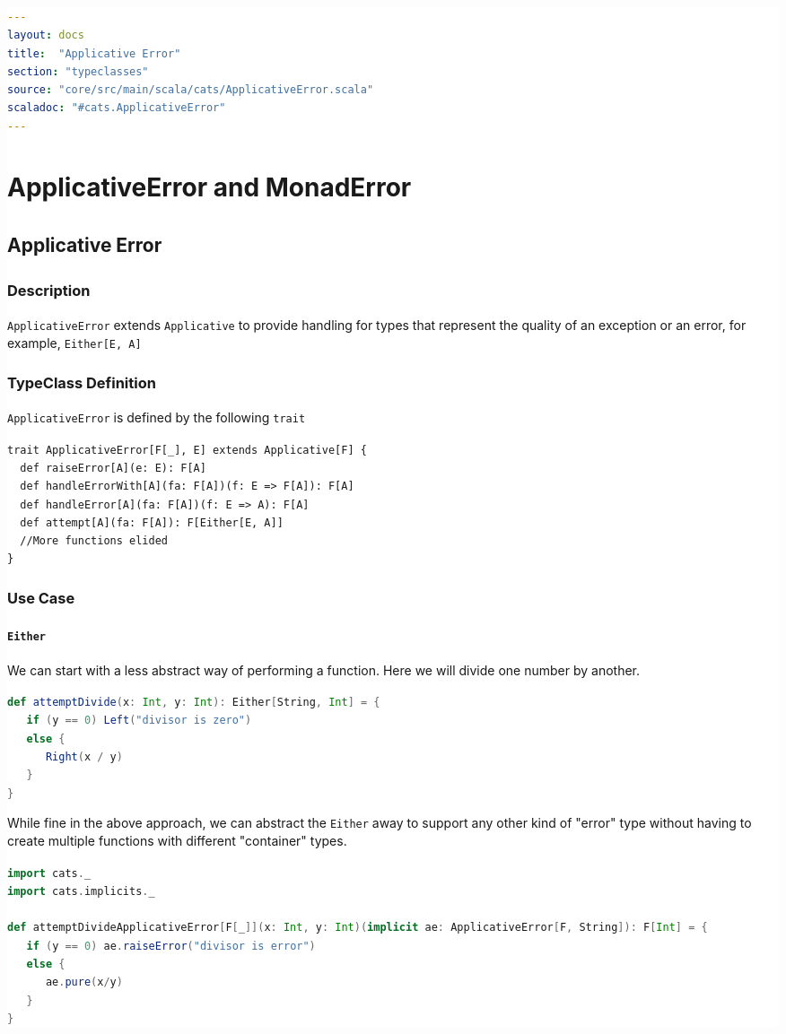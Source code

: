 ```yaml
---
layout: docs
title:  "Applicative Error"
section: "typeclasses"
source: "core/src/main/scala/cats/ApplicativeError.scala"
scaladoc: "#cats.ApplicativeError"
---
```

# ApplicativeError and MonadError

## Applicative Error

### Description
`ApplicativeError` extends `Applicative` to provide handling for types
that represent the quality of an exception or an error, for example, `Either[E, A]`

### TypeClass Definition
`ApplicativeError` is defined by the following `trait`

```
trait ApplicativeError[F[_], E] extends Applicative[F] {
  def raiseError[A](e: E): F[A]
  def handleErrorWith[A](fa: F[A])(f: E => F[A]): F[A]
  def handleError[A](fa: F[A])(f: E => A): F[A]
  def attempt[A](fa: F[A]): F[Either[E, A]]
  //More functions elided
}
```

### Use Case

#### `Either`
We can start with a less abstract way of performing a function. Here 
we will divide one number by another. 

```scala mdoc:silent
def attemptDivide(x: Int, y: Int): Either[String, Int] = {
   if (y == 0) Left("divisor is zero")
   else {
      Right(x / y)
   }
}
```

While fine in the above approach, we can abstract the `Either` away
to support any other kind of "error" type without having to 
create multiple functions with different "container" types.

```scala mdoc:silent
import cats._
import cats.implicits._

def attemptDivideApplicativeError[F[_]](x: Int, y: Int)(implicit ae: ApplicativeError[F, String]): F[Int] = {
   if (y == 0) ae.raiseError("divisor is error")
   else {
      ae.pure(x/y)
   }
}
```
